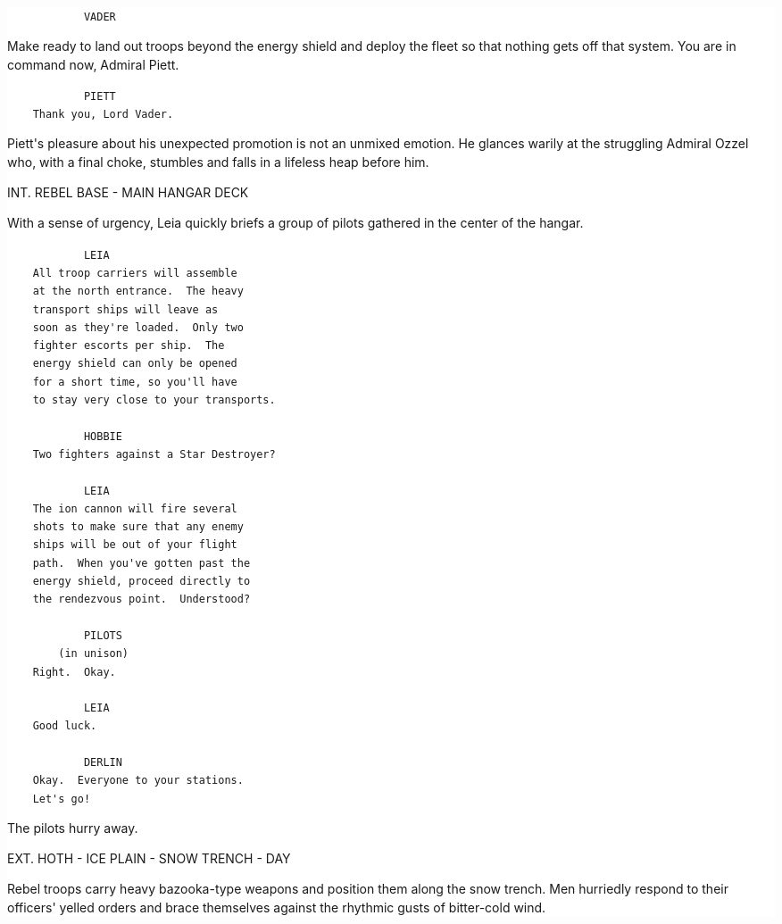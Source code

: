 				VADER
Make ready to land out troops beyond 
the energy shield and deploy the 
fleet so that nothing gets off that 
system.  You are in command now, 
Admiral Piett.

				PIETT
		Thank you, Lord Vader.

Piett's pleasure about his unexpected promotion is not an unmixed 
emotion.  He glances warily at the struggling Admiral Ozzel who, with a 
final choke, stumbles and falls in a lifeless heap before him.

INT. REBEL BASE - MAIN HANGAR DECK

With a sense of urgency, Leia quickly briefs a group of pilots gathered 
in the center of the hangar.

				LEIA
		All troop carriers will assemble 
		at the north entrance.  The heavy 
		transport ships will leave as 
		soon as they're loaded.  Only two 
		fighter escorts per ship.  The 
		energy shield can only be opened 
		for a short time, so you'll have 
		to stay very close to your transports.

				HOBBIE
		Two fighters against a Star Destroyer?

				LEIA
		The ion cannon will fire several 
		shots to make sure that any enemy 
		ships will be out of your flight 
		path.  When you've gotten past the 
		energy shield, proceed directly to 
		the rendezvous point.  Understood?

				PILOTS
			(in unison)
		Right.  Okay.

				LEIA
		Good luck.

				DERLIN
		Okay.  Everyone to your stations.  
		Let's go!

The pilots hurry away.

EXT. HOTH - ICE PLAIN - SNOW TRENCH - DAY

Rebel troops carry heavy bazooka-type weapons and position them along 
the snow trench.  Men hurriedly respond to their officers' yelled 
orders and brace themselves against the rhythmic gusts of bitter-cold 
wind.
